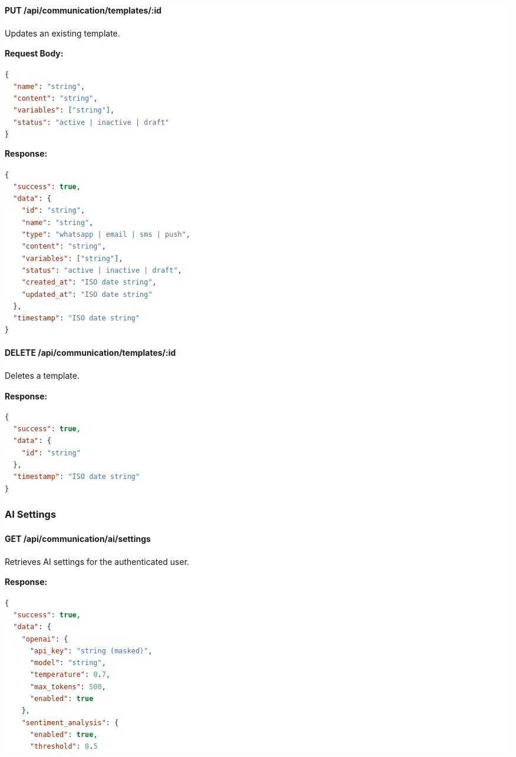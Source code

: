 #### PUT /api/communication/templates/:id

Updates an existing template.

**Request Body:**
```json
{
  "name": "string",
  "content": "string",
  "variables": ["string"],
  "status": "active | inactive | draft"
}
```

**Response:**
```json
{
  "success": true,
  "data": {
    "id": "string",
    "name": "string",
    "type": "whatsapp | email | sms | push",
    "content": "string",
    "variables": ["string"],
    "status": "active | inactive | draft",
    "created_at": "ISO date string",
    "updated_at": "ISO date string"
  },
  "timestamp": "ISO date string"
}
```

#### DELETE /api/communication/templates/:id

Deletes a template.

**Response:**
```json
{
  "success": true,
  "data": {
    "id": "string"
  },
  "timestamp": "ISO date string"
}
```

### AI Settings

#### GET /api/communication/ai/settings

Retrieves AI settings for the authenticated user.

**Response:**
```json
{
  "success": true,
  "data": {
    "openai": {
      "api_key": "string (masked)",
      "model": "string",
      "temperature": 0.7,
      "max_tokens": 500,
      "enabled": true
    },
    "sentiment_analysis": {
      "enabled": true,
      "threshold": 0.5
```
